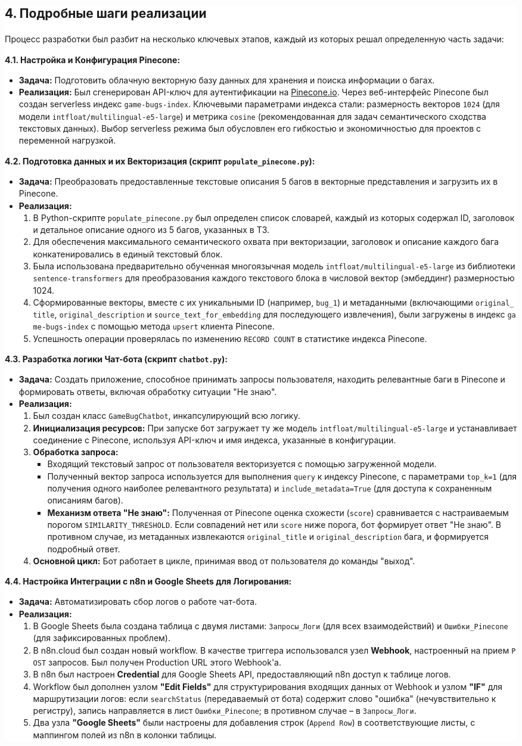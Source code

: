 ## 4. Подробные шаги реализации

Процесс разработки был разбит на несколько ключевых этапов, каждый из которых решал определенную часть задачи:

**4.1. Настройка и Конфигурация Pinecone:**
*   **Задача:** Подготовить облачную векторную базу данных для хранения и поиска информации о багах.
*   **Реализация:** Был сгенерирован API-ключ для аутентификации на [Pinecone.io](https://www.pinecone.io). Через веб-интерфейс Pinecone был создан serverless индекс `game-bugs-index`. Ключевыми параметрами индекса стали: размерность векторов `1024` (для модели `intfloat/multilingual-e5-large`) и метрика `cosine` (рекомендованная для задач семантического сходства текстовых данных). Выбор serverless режима был обусловлен его гибкостью и экономичностью для проектов с переменной нагрузкой.

**4.2. Подготовка данных и их Векторизация (скрипт `populate_pinecone.py`):**
*   **Задача:** Преобразовать предоставленные текстовые описания 5 багов в векторные представления и загрузить их в Pinecone.
*   **Реализация:**
    1.  В Python-скрипте `populate_pinecone.py` был определен список словарей, каждый из которых содержал ID, заголовок и детальное описание одного из 5 багов, указанных в ТЗ.
    2.  Для обеспечения максимального семантического охвата при векторизации, заголовок и описание каждого бага конкатенировались в единый текстовый блок.
    3.  Была использована предварительно обученная многоязычная модель `intfloat/multilingual-e5-large` из библиотеки `sentence-transformers` для преобразования каждого текстового блока в числовой вектор (эмбеддинг) размерностью 1024.
    4.  Сформированные векторы, вместе с их уникальными ID (например, `bug_1`) и метаданными (включающими `original_title`, `original_description` и `source_text_for_embedding` для последующего извлечения), были загружены в индекс `game-bugs-index` с помощью метода `upsert` клиента Pinecone.
    5.  Успешность операции проверялась по изменению `RECORD COUNT` в статистике индекса Pinecone.

**4.3. Разработка логики Чат-бота (скрипт `chatbot.py`):**
*   **Задача:** Создать приложение, способное принимать запросы пользователя, находить релевантные баги в Pinecone и формировать ответы, включая обработку ситуации "Не знаю".
*   **Реализация:**
    1.  Был создан класс `GameBugChatbot`, инкапсулирующий всю логику.
    2.  **Инициализация ресурсов:** При запуске бот загружает ту же модель `intfloat/multilingual-e5-large` и устанавливает соединение с Pinecone, используя API-ключ и имя индекса, указанные в конфигурации.
    3.  **Обработка запроса:**
        *   Входящий текстовый запрос от пользователя векторизуется с помощью загруженной модели.
        *   Полученный вектор запроса используется для выполнения `query` к индексу Pinecone, с параметрами `top_k=1` (для получения одного наиболее релевантного результата) и `include_metadata=True` (для доступа к сохраненным описаниям багов).
        *   **Механизм ответа "Не знаю":** Полученная от Pinecone оценка схожести (`score`) сравнивается с настраиваемым порогом `SIMILARITY_THRESHOLD`. Если совпадений нет или `score` ниже порога, бот формирует ответ "Не знаю". В противном случае, из метаданных извлекаются `original_title` и `original_description` бага, и формируется подробный ответ.
    4.  **Основной цикл:** Бот работает в цикле, принимая ввод от пользователя до команды "выход".

**4.4. Настройка Интеграции с n8n и Google Sheets для Логирования:**
*   **Задача:** Автоматизировать сбор логов о работе чат-бота.
*   **Реализация:**
    1.  В Google Sheets была создана таблица с двумя листами: `Запросы_Логи` (для всех взаимодействий) и `Ошибки_Pinecone` (для зафиксированных проблем).
    2.  В n8n.cloud был создан новый workflow. В качестве триггера использовался узел **Webhook**, настроенный на прием `POST` запросов. Был получен Production URL этого Webhook'а.
    3.  В n8n был настроен **Credential** для Google Sheets API, предоставляющий n8n доступ к таблице логов.
    4.  Workflow был дополнен узлом **"Edit Fields"** для структурирования входящих данных от Webhook и узлом **"IF"** для маршрутизации логов: если `searchStatus` (передаваемый от бота) содержит слово "ошибка" (нечувствительно к регистру), запись направляется в лист `Ошибки_Pinecone`; в противном случае – в `Запросы_Логи`.
    5.  Два узла **"Google Sheets"** были настроены для добавления строк (`Append Row`) в соответствующие листы, с маппингом полей из n8n в колонки таблицы.
